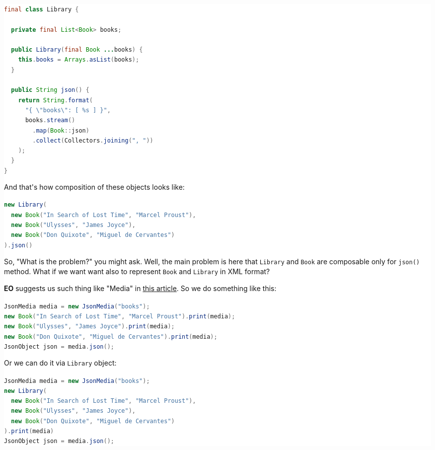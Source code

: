```java
final class Library {

  private final List<Book> books;

  public Library(final Book ...books) {
    this.books = Arrays.asList(books);
  }

  public String json() {
    return String.format(
      "{ \"books\": [ %s ] }",
      books.stream()
        .map(Book::json)
        .collect(Collectors.joining(", "))
    );
  }
}
```

And that's how composition of these objects looks like:

```java
new Library(
  new Book("In Search of Lost Time", "Marcel Proust"),
  new Book("Ulysses", "James Joyce"),
  new Book("Don Quixote", "Miguel de Cervantes")
).json()
```

So, "What is the problem?" you might ask. Well, the main problem is here that `Library` and `Book` are composable only for `json()` method. What if we want want also to represent `Book` and `Library` in XML format?

**EO** suggests us such thing like "Media" in [this article](https://www.yegor256.com/2016/04/05/printers-instead-of-getters.html). So we do something like this:

```java
JsonMedia media = new JsonMedia("books");
new Book("In Search of Lost Time", "Marcel Proust").print(media);
new Book("Ulysses", "James Joyce").print(media);
new Book("Don Quixote", "Miguel de Cervantes").print(media);
JsonObject json = media.json();
```

Or we can do it via `Library` object:

```java
JsonMedia media = new JsonMedia("books");
new Library(
  new Book("In Search of Lost Time", "Marcel Proust"),
  new Book("Ulysses", "James Joyce"),
  new Book("Don Quixote", "Miguel de Cervantes")
).print(media)
JsonObject json = media.json();
```
